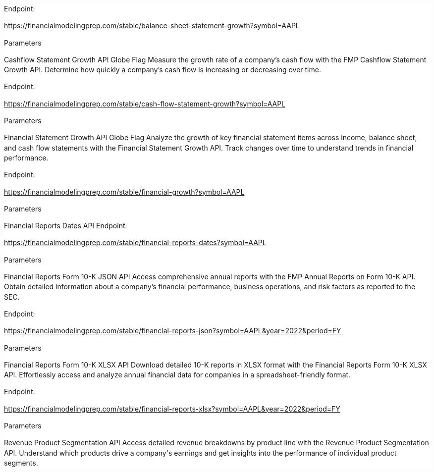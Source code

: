 Endpoint:

https://financialmodelingprep.com/stable/balance-sheet-statement-growth?symbol=AAPL

Parameters

Cashflow Statement Growth API
Globe Flag
Measure the growth rate of a company’s cash flow with the FMP Cashflow Statement Growth API. Determine how quickly a company’s cash flow is increasing or decreasing over time.

Endpoint:

https://financialmodelingprep.com/stable/cash-flow-statement-growth?symbol=AAPL

Parameters

Financial Statement Growth API
Globe Flag
Analyze the growth of key financial statement items across income, balance sheet, and cash flow statements with the Financial Statement Growth API. Track changes over time to understand trends in financial performance.

Endpoint:

https://financialmodelingprep.com/stable/financial-growth?symbol=AAPL

Parameters

Financial Reports Dates API
Endpoint:

https://financialmodelingprep.com/stable/financial-reports-dates?symbol=AAPL

Parameters

Financial Reports Form 10-K JSON API
Access comprehensive annual reports with the FMP Annual Reports on Form 10-K API. Obtain detailed information about a company’s financial performance, business operations, and risk factors as reported to the SEC.

Endpoint:

https://financialmodelingprep.com/stable/financial-reports-json?symbol=AAPL&year=2022&period=FY

Parameters

Financial Reports Form 10-K XLSX API
Download detailed 10-K reports in XLSX format with the Financial Reports Form 10-K XLSX API. Effortlessly access and analyze annual financial data for companies in a spreadsheet-friendly format.

Endpoint:

https://financialmodelingprep.com/stable/financial-reports-xlsx?symbol=AAPL&year=2022&period=FY

Parameters

Revenue Product Segmentation API
Access detailed revenue breakdowns by product line with the Revenue Product Segmentation API. Understand which products drive a company's earnings and get insights into the performance of individual product segments.
